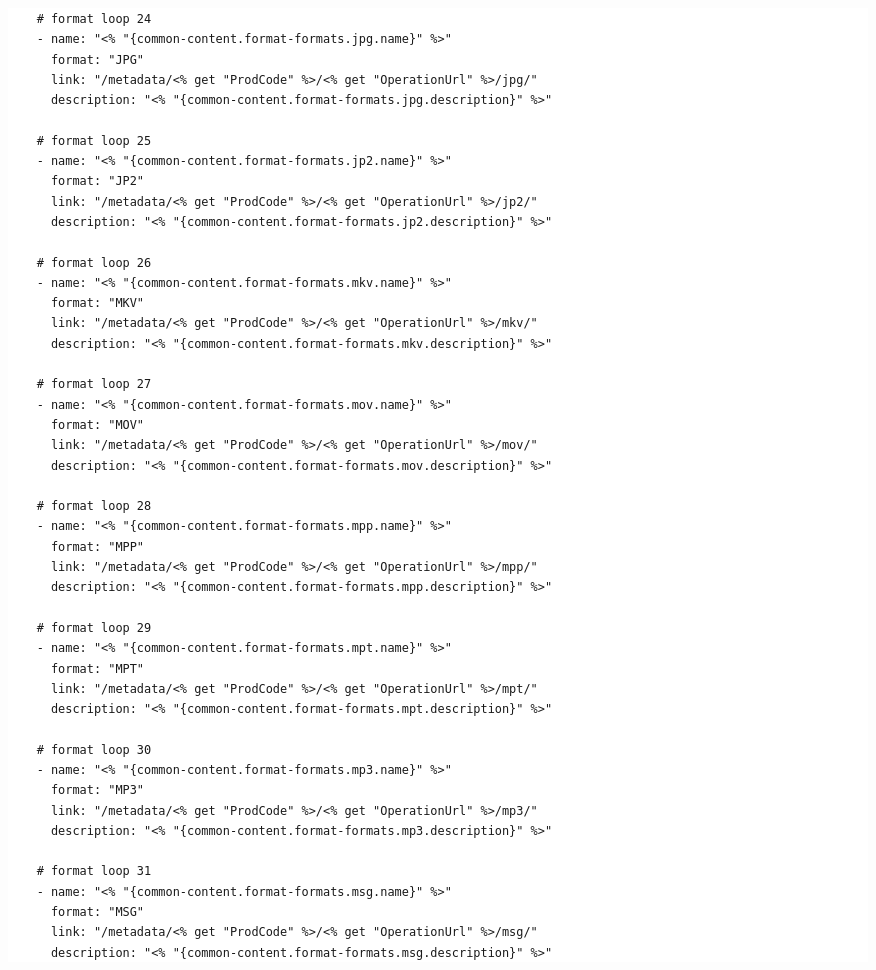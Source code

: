         # format loop 24
        - name: "<% "{common-content.format-formats.jpg.name}" %>"
          format: "JPG"
          link: "/metadata/<% get "ProdCode" %>/<% get "OperationUrl" %>/jpg/"
          description: "<% "{common-content.format-formats.jpg.description}" %>"
          
        # format loop 25
        - name: "<% "{common-content.format-formats.jp2.name}" %>"
          format: "JP2"
          link: "/metadata/<% get "ProdCode" %>/<% get "OperationUrl" %>/jp2/"
          description: "<% "{common-content.format-formats.jp2.description}" %>"
          
        # format loop 26
        - name: "<% "{common-content.format-formats.mkv.name}" %>"
          format: "MKV"
          link: "/metadata/<% get "ProdCode" %>/<% get "OperationUrl" %>/mkv/"
          description: "<% "{common-content.format-formats.mkv.description}" %>"
          
        # format loop 27
        - name: "<% "{common-content.format-formats.mov.name}" %>"
          format: "MOV"
          link: "/metadata/<% get "ProdCode" %>/<% get "OperationUrl" %>/mov/"
          description: "<% "{common-content.format-formats.mov.description}" %>"
          
        # format loop 28
        - name: "<% "{common-content.format-formats.mpp.name}" %>"
          format: "MPP"
          link: "/metadata/<% get "ProdCode" %>/<% get "OperationUrl" %>/mpp/"
          description: "<% "{common-content.format-formats.mpp.description}" %>"
          
        # format loop 29
        - name: "<% "{common-content.format-formats.mpt.name}" %>"
          format: "MPT"
          link: "/metadata/<% get "ProdCode" %>/<% get "OperationUrl" %>/mpt/"
          description: "<% "{common-content.format-formats.mpt.description}" %>"
          
        # format loop 30
        - name: "<% "{common-content.format-formats.mp3.name}" %>"
          format: "MP3"
          link: "/metadata/<% get "ProdCode" %>/<% get "OperationUrl" %>/mp3/"
          description: "<% "{common-content.format-formats.mp3.description}" %>"
          
        # format loop 31
        - name: "<% "{common-content.format-formats.msg.name}" %>"
          format: "MSG"
          link: "/metadata/<% get "ProdCode" %>/<% get "OperationUrl" %>/msg/"
          description: "<% "{common-content.format-formats.msg.description}" %>"
          